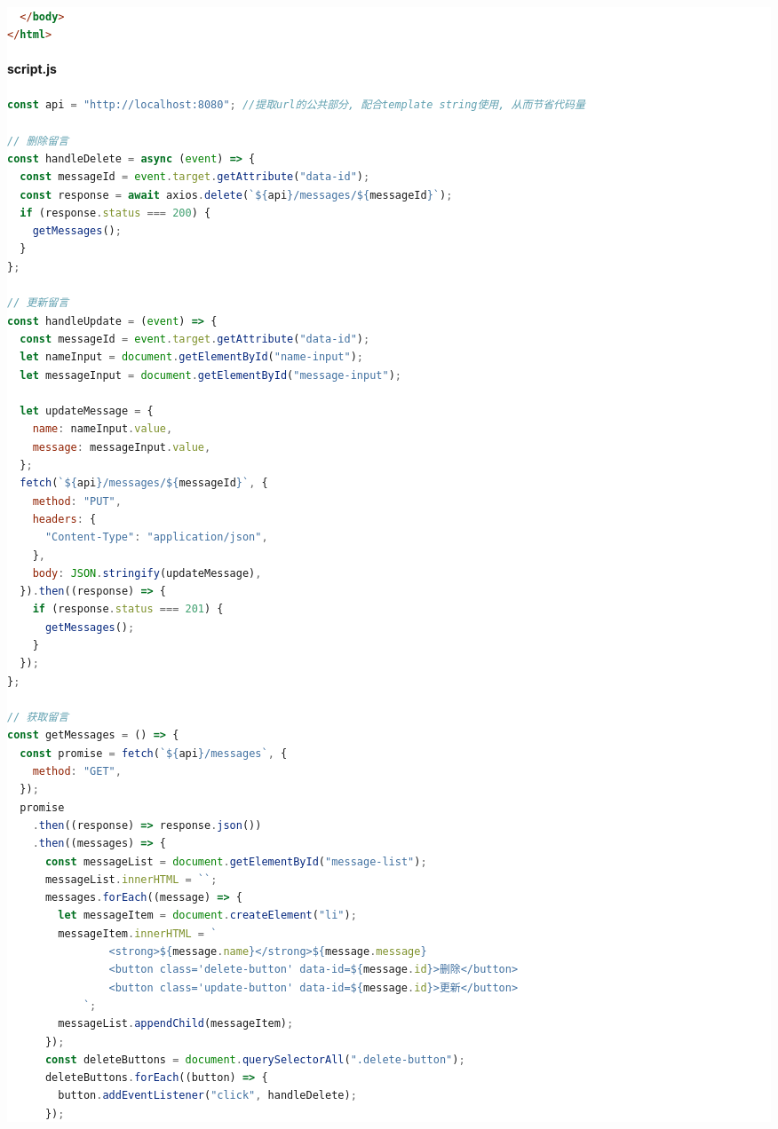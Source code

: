 ```html
  </body>
</html>
```

#### script.js

```js
const api = "http://localhost:8080"; //提取url的公共部分, 配合template string使用, 从而节省代码量

// 删除留言
const handleDelete = async (event) => {
  const messageId = event.target.getAttribute("data-id");
  const response = await axios.delete(`${api}/messages/${messageId}`);
  if (response.status === 200) {
    getMessages();
  }
};

// 更新留言
const handleUpdate = (event) => {
  const messageId = event.target.getAttribute("data-id");
  let nameInput = document.getElementById("name-input");
  let messageInput = document.getElementById("message-input");

  let updateMessage = {
    name: nameInput.value,
    message: messageInput.value,
  };
  fetch(`${api}/messages/${messageId}`, {
    method: "PUT",
    headers: {
      "Content-Type": "application/json",
    },
    body: JSON.stringify(updateMessage),
  }).then((response) => {
    if (response.status === 201) {
      getMessages();
    }
  });
};

// 获取留言
const getMessages = () => {
  const promise = fetch(`${api}/messages`, {
    method: "GET",
  });
  promise
    .then((response) => response.json())
    .then((messages) => {
      const messageList = document.getElementById("message-list");
      messageList.innerHTML = ``;
      messages.forEach((message) => {
        let messageItem = document.createElement("li");
        messageItem.innerHTML = `
                <strong>${message.name}</strong>${message.message}
                <button class='delete-button' data-id=${message.id}>删除</button>
                <button class='update-button' data-id=${message.id}>更新</button>
            `;
        messageList.appendChild(messageItem);
      });
      const deleteButtons = document.querySelectorAll(".delete-button");
      deleteButtons.forEach((button) => {
        button.addEventListener("click", handleDelete);
      });
```